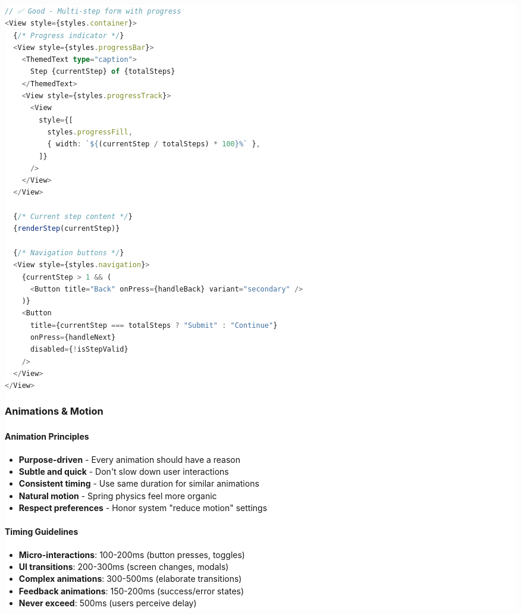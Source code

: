 ```typescript
// ✅ Good - Multi-step form with progress
<View style={styles.container}>
  {/* Progress indicator */}
  <View style={styles.progressBar}>
    <ThemedText type="caption">
      Step {currentStep} of {totalSteps}
    </ThemedText>
    <View style={styles.progressTrack}>
      <View
        style={[
          styles.progressFill,
          { width: `${(currentStep / totalSteps) * 100}%` },
        ]}
      />
    </View>
  </View>

  {/* Current step content */}
  {renderStep(currentStep)}

  {/* Navigation buttons */}
  <View style={styles.navigation}>
    {currentStep > 1 && (
      <Button title="Back" onPress={handleBack} variant="secondary" />
    )}
    <Button
      title={currentStep === totalSteps ? "Submit" : "Continue"}
      onPress={handleNext}
      disabled={!isStepValid}
    />
  </View>
</View>
```

### Animations & Motion

#### Animation Principles

- **Purpose-driven** - Every animation should have a reason
- **Subtle and quick** - Don't slow down user interactions
- **Consistent timing** - Use same duration for similar animations
- **Natural motion** - Spring physics feel more organic
- **Respect preferences** - Honor system "reduce motion" settings

#### Timing Guidelines

- **Micro-interactions**: 100-200ms (button presses, toggles)
- **UI transitions**: 200-300ms (screen changes, modals)
- **Complex animations**: 300-500ms (elaborate transitions)
- **Feedback animations**: 150-200ms (success/error states)
- **Never exceed**: 500ms (users perceive delay)
